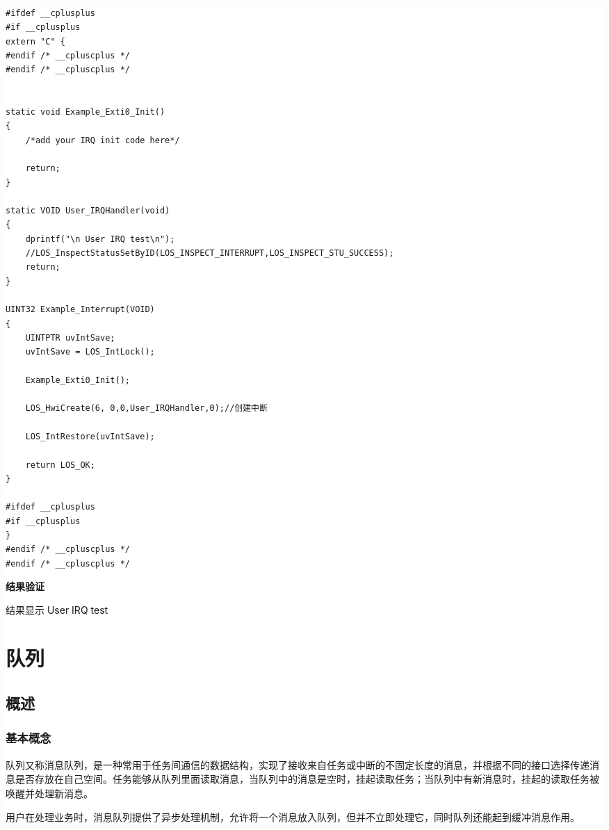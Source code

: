     
    #ifdef __cplusplus
    #if __cplusplus
    extern "C" {
    #endif /* __cpluscplus */
    #endif /* __cpluscplus */
    
    
    static void Example_Exti0_Init()
    {
    	/*add your IRQ init code here*/
    	
    	return;
    }
    
    static VOID User_IRQHandler(void)
    {
    	dprintf("\n User IRQ test\n"); 
    	//LOS_InspectStatusSetByID(LOS_INSPECT_INTERRUPT,LOS_INSPECT_STU_SUCCESS);
    	return;
    }
    
    UINT32 Example_Interrupt(VOID)
    {
    	UINTPTR uvIntSave;
    	uvIntSave = LOS_IntLock();
    	
    	Example_Exti0_Init();
    	
    	LOS_HwiCreate(6, 0,0,User_IRQHandler,0);//创建中断
    	
    	LOS_IntRestore(uvIntSave);
    	
    	return LOS_OK;
    }
    
    #ifdef __cplusplus
    #if __cplusplus
    }
    #endif /* __cpluscplus */
    #endif /* __cpluscplus */
	
**结果验证**

结果显示
User IRQ test

# 队列 #
## 概述 ##
### 基本概念 

队列又称消息队列，是一种常用于任务间通信的数据结构，实现了接收来自任务或中断的不固定长度的消息，并根据不同的接口选择传递消息是否存放在自己空间。任务能够从队列里面读取消息，当队列中的消息是空时，挂起读取任务；当队列中有新消息时，挂起的读取任务被唤醒并处理新消息。

用户在处理业务时，消息队列提供了异步处理机制，允许将一个消息放入队列，但并不立即处理它，同时队列还能起到缓冲消息作用。
